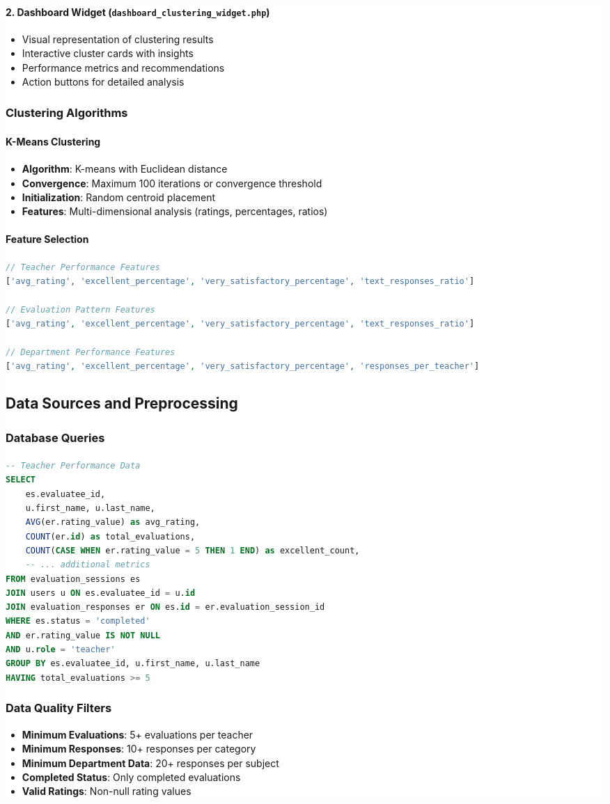#### 2. **Dashboard Widget** (`dashboard_clustering_widget.php`)
- Visual representation of clustering results
- Interactive cluster cards with insights
- Performance metrics and recommendations
- Action buttons for detailed analysis

### Clustering Algorithms

#### K-Means Clustering
- **Algorithm**: K-means with Euclidean distance
- **Convergence**: Maximum 100 iterations or convergence threshold
- **Initialization**: Random centroid placement
- **Features**: Multi-dimensional analysis (ratings, percentages, ratios)

#### Feature Selection
```php
// Teacher Performance Features
['avg_rating', 'excellent_percentage', 'very_satisfactory_percentage', 'text_responses_ratio']

// Evaluation Pattern Features
['avg_rating', 'excellent_percentage', 'very_satisfactory_percentage', 'text_responses_ratio']

// Department Performance Features
['avg_rating', 'excellent_percentage', 'very_satisfactory_percentage', 'responses_per_teacher']
```

## Data Sources and Preprocessing

### Database Queries
```sql
-- Teacher Performance Data
SELECT 
    es.evaluatee_id,
    u.first_name, u.last_name,
    AVG(er.rating_value) as avg_rating,
    COUNT(er.id) as total_evaluations,
    COUNT(CASE WHEN er.rating_value = 5 THEN 1 END) as excellent_count,
    -- ... additional metrics
FROM evaluation_sessions es
JOIN users u ON es.evaluatee_id = u.id
JOIN evaluation_responses er ON es.id = er.evaluation_session_id
WHERE es.status = 'completed' 
AND er.rating_value IS NOT NULL
AND u.role = 'teacher'
GROUP BY es.evaluatee_id, u.first_name, u.last_name
HAVING total_evaluations >= 5
```

### Data Quality Filters
- **Minimum Evaluations**: 5+ evaluations per teacher
- **Minimum Responses**: 10+ responses per category
- **Minimum Department Data**: 20+ responses per subject
- **Completed Status**: Only completed evaluations
- **Valid Ratings**: Non-null rating values
